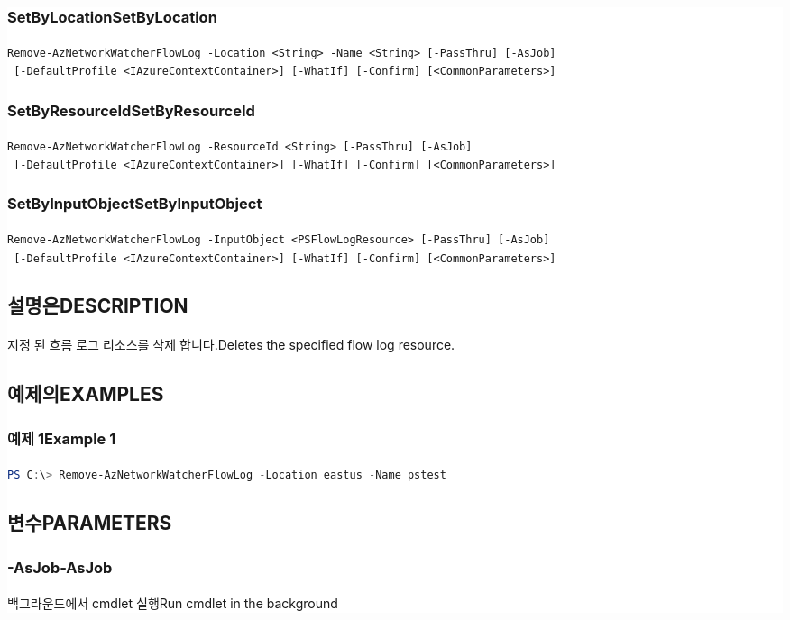 ### <span data-ttu-id="f2cb7-107">SetByLocation</span><span class="sxs-lookup"><span data-stu-id="f2cb7-107">SetByLocation</span></span>
```
Remove-AzNetworkWatcherFlowLog -Location <String> -Name <String> [-PassThru] [-AsJob]
 [-DefaultProfile <IAzureContextContainer>] [-WhatIf] [-Confirm] [<CommonParameters>]
```

### <span data-ttu-id="f2cb7-108">SetByResourceId</span><span class="sxs-lookup"><span data-stu-id="f2cb7-108">SetByResourceId</span></span>
```
Remove-AzNetworkWatcherFlowLog -ResourceId <String> [-PassThru] [-AsJob]
 [-DefaultProfile <IAzureContextContainer>] [-WhatIf] [-Confirm] [<CommonParameters>]
```

### <span data-ttu-id="f2cb7-109">SetByInputObject</span><span class="sxs-lookup"><span data-stu-id="f2cb7-109">SetByInputObject</span></span>
```
Remove-AzNetworkWatcherFlowLog -InputObject <PSFlowLogResource> [-PassThru] [-AsJob]
 [-DefaultProfile <IAzureContextContainer>] [-WhatIf] [-Confirm] [<CommonParameters>]
```

## <span data-ttu-id="f2cb7-110">설명은</span><span class="sxs-lookup"><span data-stu-id="f2cb7-110">DESCRIPTION</span></span>
<span data-ttu-id="f2cb7-111">지정 된 흐름 로그 리소스를 삭제 합니다.</span><span class="sxs-lookup"><span data-stu-id="f2cb7-111">Deletes the specified flow log resource.</span></span>

## <span data-ttu-id="f2cb7-112">예제의</span><span class="sxs-lookup"><span data-stu-id="f2cb7-112">EXAMPLES</span></span>

### <span data-ttu-id="f2cb7-113">예제 1</span><span class="sxs-lookup"><span data-stu-id="f2cb7-113">Example 1</span></span>
```powershell
PS C:\> Remove-AzNetworkWatcherFlowLog -Location eastus -Name pstest
```

## <span data-ttu-id="f2cb7-114">변수</span><span class="sxs-lookup"><span data-stu-id="f2cb7-114">PARAMETERS</span></span>

### <span data-ttu-id="f2cb7-115">-AsJob</span><span class="sxs-lookup"><span data-stu-id="f2cb7-115">-AsJob</span></span>
<span data-ttu-id="f2cb7-116">백그라운드에서 cmdlet 실행</span><span class="sxs-lookup"><span data-stu-id="f2cb7-116">Run cmdlet in the background</span></span>
